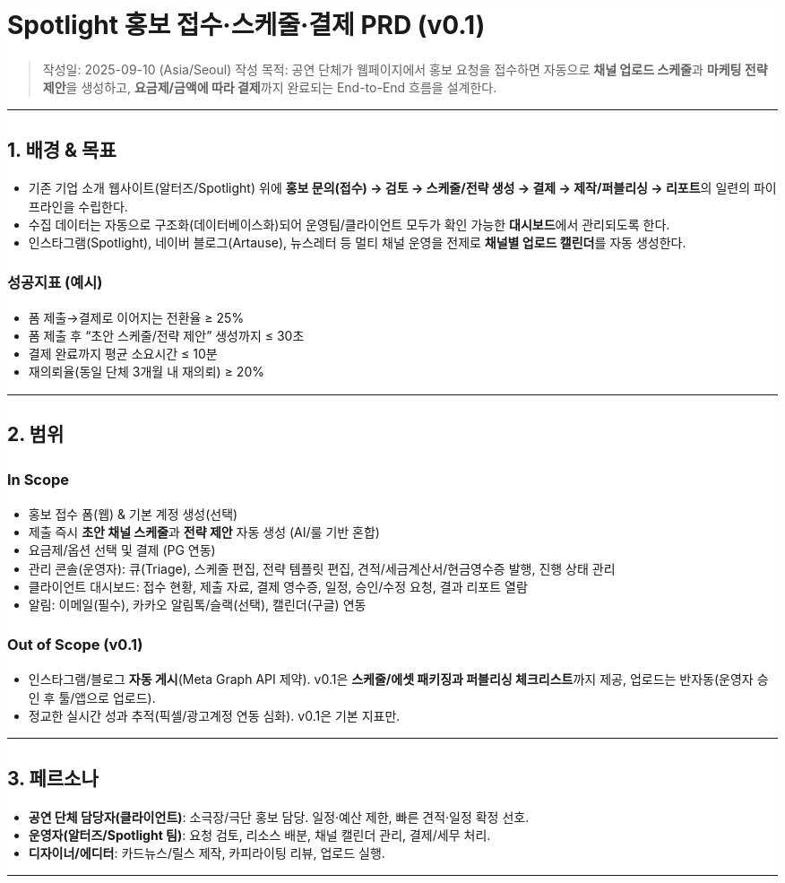 # Spotlight 홍보 접수·스케줄·결제 PRD (v0.1)

> 작성일: 2025-09-10 (Asia/Seoul)
> 작성 목적: 공연 단체가 웹페이지에서 홍보 요청을 접수하면 자동으로 **채널 업로드 스케줄**과 **마케팅 전략 제안**을 생성하고, **요금제/금액에 따라 결제**까지 완료되는 End-to-End 흐름을 설계한다.

---

## 1. 배경 & 목표

* 기존 기업 소개 웹사이트(알터즈/Spotlight) 위에 **홍보 문의(접수) → 검토 → 스케줄/전략 생성 → 결제 → 제작/퍼블리싱 → 리포트**의 일련의 파이프라인을 수립한다.
* 수집 데이터는 자동으로 구조화(데이터베이스화)되어 운영팀/클라이언트 모두가 확인 가능한 **대시보드**에서 관리되도록 한다.
* 인스타그램(Spotlight), 네이버 블로그(Artause), 뉴스레터 등 멀티 채널 운영을 전제로 **채널별 업로드 캘린더**를 자동 생성한다.

### 성공지표 (예시)

* 폼 제출→결제로 이어지는 전환율 ≥ 25%
* 폼 제출 후 “초안 스케줄/전략 제안” 생성까지 ≤ 30초
* 결제 완료까지 평균 소요시간 ≤ 10분
* 재의뢰율(동일 단체 3개월 내 재의뢰) ≥ 20%

---

## 2. 범위

### In Scope

* 홍보 접수 폼(웹) & 기본 계정 생성(선택)
* 제출 즉시 **초안 채널 스케줄**과 **전략 제안** 자동 생성 (AI/룰 기반 혼합)
* 요금제/옵션 선택 및 결제 (PG 연동)
* 관리 콘솔(운영자): 큐(Triage), 스케줄 편집, 전략 템플릿 편집, 견적/세금계산서/현금영수증 발행, 진행 상태 관리
* 클라이언트 대시보드: 접수 현황, 제출 자료, 결제 영수증, 일정, 승인/수정 요청, 결과 리포트 열람
* 알림: 이메일(필수), 카카오 알림톡/슬랙(선택), 캘린더(구글) 연동

### Out of Scope (v0.1)

* 인스타그램/블로그 **자동 게시**(Meta Graph API 제약). v0.1은 **스케줄/에셋 패키징과 퍼블리싱 체크리스트**까지 제공, 업로드는 반자동(운영자 승인 후 툴/앱으로 업로드).
* 정교한 실시간 성과 추적(픽셀/광고계정 연동 심화). v0.1은 기본 지표만.

---

## 3. 페르소나

* **공연 단체 담당자(클라이언트)**: 소극장/극단 홍보 담당. 일정·예산 제한, 빠른 견적·일정 확정 선호.
* **운영자(알터즈/Spotlight 팀)**: 요청 검토, 리소스 배분, 채널 캘린더 관리, 결제/세무 처리.
* **디자이너/에디터**: 카드뉴스/릴스 제작, 카피라이팅 리뷰, 업로드 실행.

---
